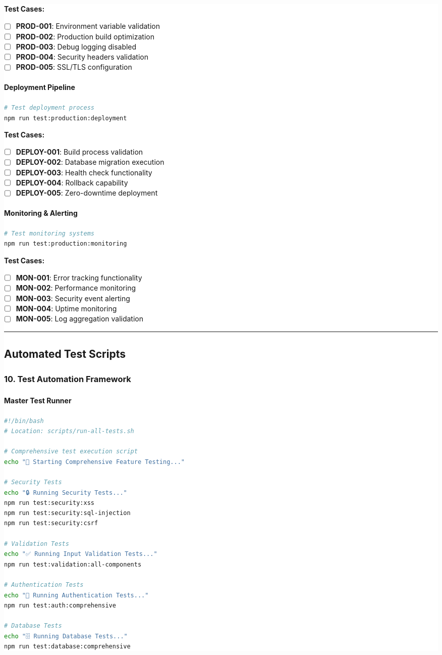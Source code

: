 **Test Cases:**
- [ ] **PROD-001**: Environment variable validation
- [ ] **PROD-002**: Production build optimization
- [ ] **PROD-003**: Debug logging disabled
- [ ] **PROD-004**: Security headers validation
- [ ] **PROD-005**: SSL/TLS configuration

#### Deployment Pipeline
```bash
# Test deployment process
npm run test:production:deployment
```

**Test Cases:**
- [ ] **DEPLOY-001**: Build process validation
- [ ] **DEPLOY-002**: Database migration execution
- [ ] **DEPLOY-003**: Health check functionality
- [ ] **DEPLOY-004**: Rollback capability
- [ ] **DEPLOY-005**: Zero-downtime deployment

#### Monitoring & Alerting
```bash
# Test monitoring systems
npm run test:production:monitoring
```

**Test Cases:**
- [ ] **MON-001**: Error tracking functionality
- [ ] **MON-002**: Performance monitoring
- [ ] **MON-003**: Security event alerting
- [ ] **MON-004**: Uptime monitoring
- [ ] **MON-005**: Log aggregation validation

---

## Automated Test Scripts

### 10. Test Automation Framework

#### Master Test Runner
```bash
#!/bin/bash
# Location: scripts/run-all-tests.sh

# Comprehensive test execution script
echo "🚀 Starting Comprehensive Feature Testing..."

# Security Tests
echo "🔒 Running Security Tests..."
npm run test:security:xss
npm run test:security:sql-injection
npm run test:security:csrf

# Validation Tests
echo "✅ Running Input Validation Tests..."
npm run test:validation:all-components

# Authentication Tests
echo "🔐 Running Authentication Tests..."
npm run test:auth:comprehensive

# Database Tests
echo "🗄️ Running Database Tests..."
npm run test:database:comprehensive

```